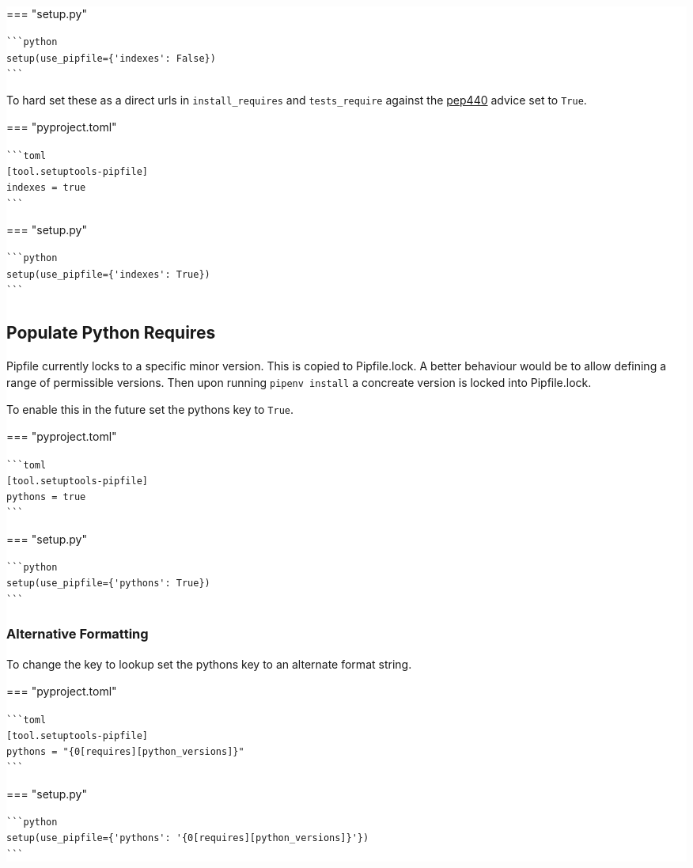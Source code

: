 === "setup.py"

    ```python
    setup(use_pipfile={'indexes': False})
    ```

To hard set these as a direct urls in `install_requires` and `tests_require`
against the [pep440][pep440] advice set to `True`.

[pep440]: https://www.python.org/dev/peps/pep-0440/#direct-references

=== "pyproject.toml"

    ```toml
    [tool.setuptools-pipfile]
    indexes = true
    ```

=== "setup.py"

    ```python
    setup(use_pipfile={'indexes': True})
    ```

## Populate Python Requires

Pipfile currently locks to a specific minor version. This is copied to Pipfile.lock. 
A better behaviour would be to allow defining a range of permissible versions. 
Then upon running `pipenv install` a concreate version is locked into Pipfile.lock.

To enable this in the future set the pythons key to `True`.

=== "pyproject.toml"

    ```toml
    [tool.setuptools-pipfile]
    pythons = true
    ```

=== "setup.py"

    ```python
    setup(use_pipfile={'pythons': True})
    ```

### Alternative Formatting

To change the key to lookup set the pythons key to an alternate format string.

=== "pyproject.toml"

    ```toml
    [tool.setuptools-pipfile]
    pythons = "{0[requires][python_versions]}"
    ```

=== "setup.py"

    ```python
    setup(use_pipfile={'pythons': '{0[requires][python_versions]}'})
    ```

